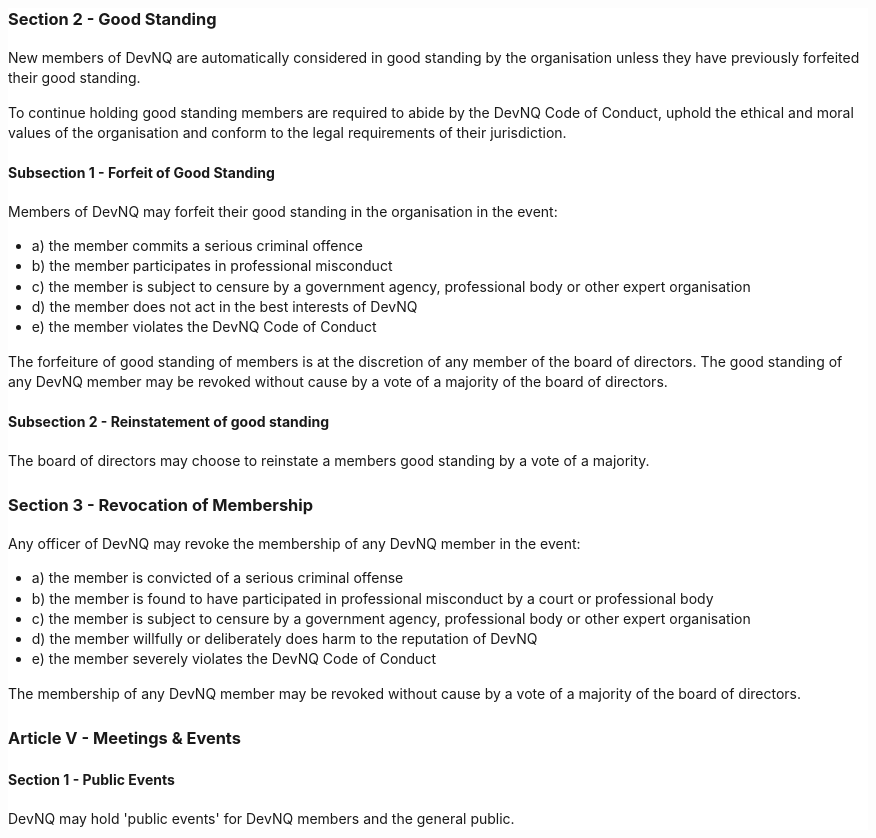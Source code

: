 ### Section 2 - Good Standing

New members of DevNQ are automatically considered in good standing by
the organisation unless they have previously forfeited their good
standing.

To continue holding good standing members are required to abide by the
DevNQ Code of Conduct, uphold the ethical and moral values of the
organisation and conform to the legal requirements of their
jurisdiction.

#### Subsection 1 - Forfeit of Good Standing

Members of DevNQ may forfeit their good standing in the organisation in
the event:
- a) the member commits a serious criminal offence
- b) the member participates in professional misconduct
- c) the member is subject to censure by a government agency,
 professional body or other expert organisation
- d) the member does not act in the best interests of DevNQ
- e) the member violates the DevNQ Code of Conduct

The forfeiture of good standing of members is at the discretion of any
member of the board of directors. The good standing of any DevNQ member
may be revoked without cause by a vote of a majority of the board of
directors.

#### Subsection 2 - Reinstatement of good standing

The board of directors may choose to reinstate a members good standing
by a vote of a majority.

### Section 3 - Revocation of Membership

Any officer of DevNQ may revoke the membership of any DevNQ member
in the event:
- a) the member is convicted of a serious criminal offense
- b) the member is found to have participated in professional
 misconduct by a court or professional body
- c) the member is subject to censure by a government agency,
 professional body or other expert organisation
- d) the member willfully or deliberately does harm to the reputation
 of DevNQ
- e) the member severely violates the DevNQ Code of Conduct

The membership of any DevNQ member may be revoked without cause by a
vote of a majority of the board of directors.

### Article V - Meetings & Events

#### Section 1 - Public Events

DevNQ may hold 'public events' for DevNQ members and the general public.
